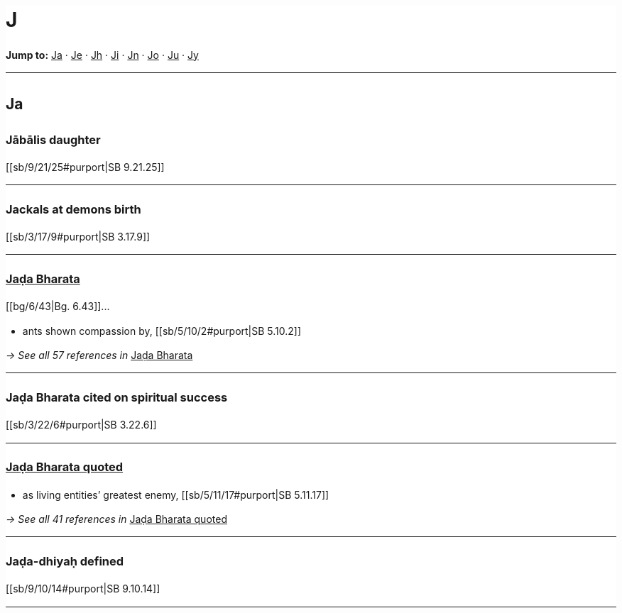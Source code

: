 # J

**Jump to:** [Ja](#ja) · [Je](#je) · [Jh](#jh) · [Ji](#ji) · [Jn](#jn) · [Jo](#jo) · [Ju](#ju) · [Jy](#jy)

---

## Ja

### Jābālis daughter

[[sb/9/21/25#purport|SB 9.21.25]]


---

### Jackals at demons birth

[[sb/3/17/9#purport|SB 3.17.9]]


---

### [Jaḍa Bharata](../entries/jada-bharata.md)

[[bg/6/43|Bg. 6.43]]...

* ants shown compassion by, [[sb/5/10/2#purport|SB 5.10.2]]

*→ See all 57 references in* [Jaḍa Bharata](../entries/jada-bharata.md)

---

### Jaḍa Bharata cited on spiritual success

[[sb/3/22/6#purport|SB 3.22.6]]


---

### [Jaḍa Bharata quoted](../entries/jada-bharata-quoted.md)

* as living entities’ greatest enemy, [[sb/5/11/17#purport|SB 5.11.17]]

*→ See all 41 references in* [Jaḍa Bharata quoted](../entries/jada-bharata-quoted.md)

---

### Jaḍa-dhiyaḥ defined

[[sb/9/10/14#purport|SB 9.10.14]]


---

